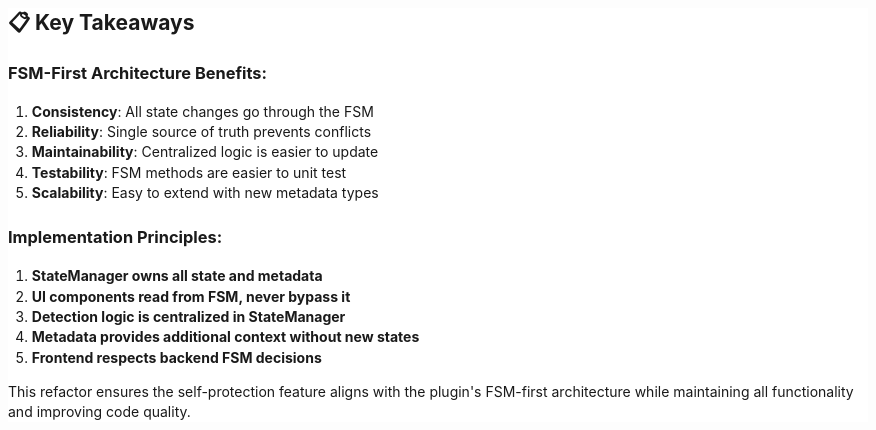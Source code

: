 ## 📋 **Key Takeaways**

### **FSM-First Architecture Benefits**:
1. **Consistency**: All state changes go through the FSM
2. **Reliability**: Single source of truth prevents conflicts
3. **Maintainability**: Centralized logic is easier to update
4. **Testability**: FSM methods are easier to unit test
5. **Scalability**: Easy to extend with new metadata types

### **Implementation Principles**:
1. **StateManager owns all state and metadata**
2. **UI components read from FSM, never bypass it**
3. **Detection logic is centralized in StateManager**
4. **Metadata provides additional context without new states**
5. **Frontend respects backend FSM decisions**

This refactor ensures the self-protection feature aligns with the plugin's FSM-first architecture while maintaining all functionality and improving code quality.
